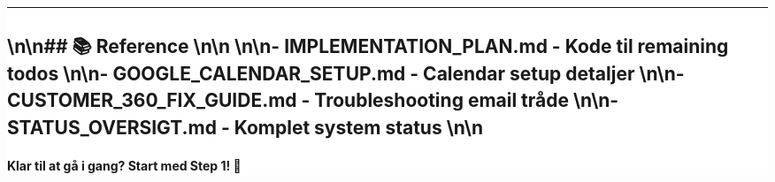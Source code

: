 
---

\n\n## 📚 Reference
\n\n
\n\n- **IMPLEMENTATION_PLAN.md** - Kode til remaining todos
\n\n- **GOOGLE_CALENDAR_SETUP.md** - Calendar setup detaljer
\n\n- **CUSTOMER_360_FIX_GUIDE.md** - Troubleshooting email tråde
\n\n- **STATUS_OVERSIGT.md** - Komplet system status
\n\n
---

**Klar til at gå i gang? Start med Step 1! 🚀**

